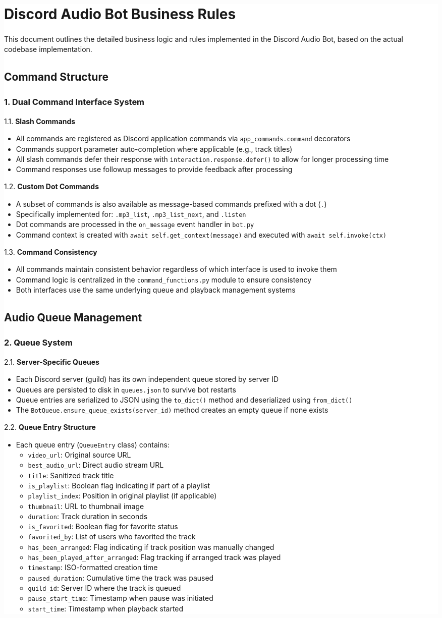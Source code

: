 # Discord Audio Bot Business Rules

This document outlines the detailed business logic and rules implemented in the Discord Audio Bot, based on the actual codebase implementation.

## Command Structure

### 1. Dual Command Interface System

1.1. **Slash Commands**
   - All commands are registered as Discord application commands via `app_commands.command` decorators
   - Commands support parameter auto-completion where applicable (e.g., track titles)
   - All slash commands defer their response with `interaction.response.defer()` to allow for longer processing time
   - Command responses use followup messages to provide feedback after processing

1.2. **Custom Dot Commands**
   - A subset of commands is also available as message-based commands prefixed with a dot (`.`)
   - Specifically implemented for: `.mp3_list`, `.mp3_list_next`, and `.listen`
   - Dot commands are processed in the `on_message` event handler in `bot.py`
   - Command context is created with `await self.get_context(message)` and executed with `await self.invoke(ctx)`

1.3. **Command Consistency**
   - All commands maintain consistent behavior regardless of which interface is used to invoke them
   - Command logic is centralized in the `command_functions.py` module to ensure consistency
   - Both interfaces use the same underlying queue and playback management systems

## Audio Queue Management

### 2. Queue System

2.1. **Server-Specific Queues**
   - Each Discord server (guild) has its own independent queue stored by server ID
   - Queues are persisted to disk in `queues.json` to survive bot restarts
   - Queue entries are serialized to JSON using the `to_dict()` method and deserialized using `from_dict()`
   - The `BotQueue.ensure_queue_exists(server_id)` method creates an empty queue if none exists

2.2. **Queue Entry Structure**
   - Each queue entry (`QueueEntry` class) contains:
     - `video_url`: Original source URL
     - `best_audio_url`: Direct audio stream URL
     - `title`: Sanitized track title
     - `is_playlist`: Boolean flag indicating if part of a playlist
     - `playlist_index`: Position in original playlist (if applicable)
     - `thumbnail`: URL to thumbnail image
     - `duration`: Track duration in seconds
     - `is_favorited`: Boolean flag for favorite status
     - `favorited_by`: List of users who favorited the track
     - `has_been_arranged`: Flag indicating if track position was manually changed
     - `has_been_played_after_arranged`: Flag tracking if arranged track was played
     - `timestamp`: ISO-formatted creation time
     - `paused_duration`: Cumulative time the track was paused
     - `guild_id`: Server ID where the track is queued
     - `pause_start_time`: Timestamp when pause was initiated
     - `start_time`: Timestamp when playback started
